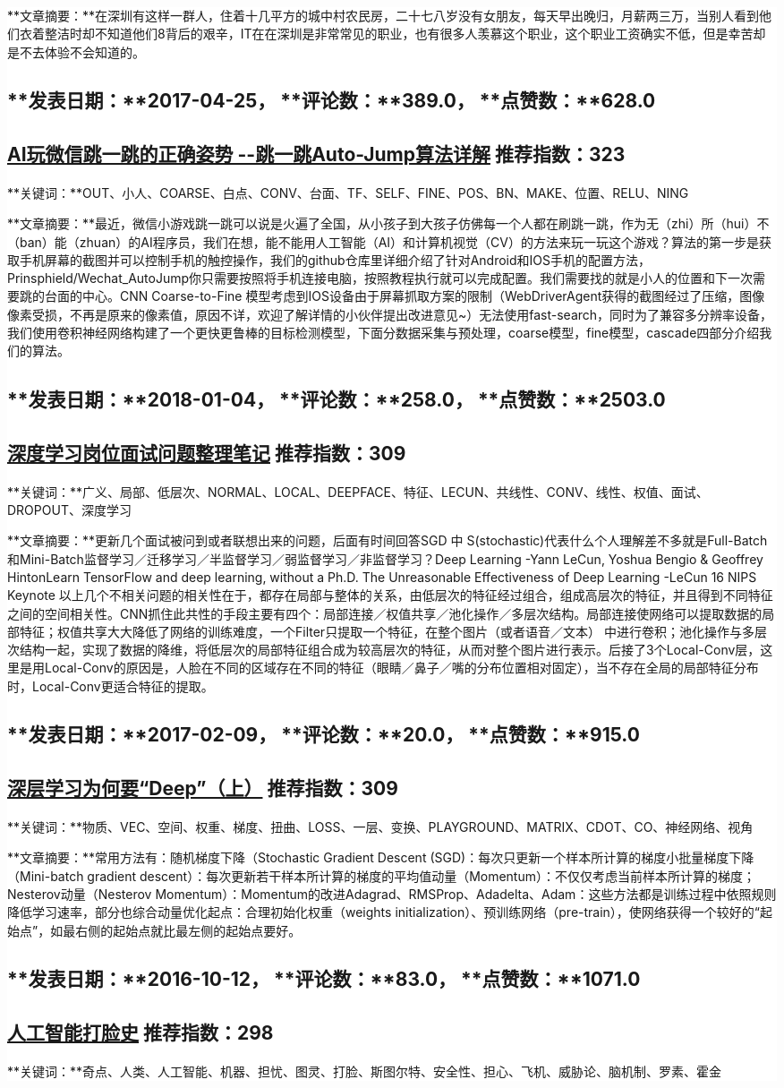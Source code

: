 **文章摘要：**在深圳有这样一群人，住着十几平方的城中村农民房，二十七八岁没有女朋友，每天早出晚归，月薪两三万，当别人看到他们衣着整洁时却不知道他们8背后的艰辛，IT在在深圳是非常常见的职业，也有很多人羡慕这个职业，这个职业工资确实不低，但是幸苦却是不去体验不会知道的。

**发表日期：**2017-04-25，  **评论数：**389.0，  **点赞数：**628.0
---

## [AI玩微信跳一跳的正确姿势 --跳一跳Auto-Jump算法详解](https://zhuanlan.zhihu.com/p/32636329)  推荐指数：323

**关键词：**OUT、小人、COARSE、白点、CONV、台面、TF、SELF、FINE、POS、BN、MAKE、位置、RELU、NING

**文章摘要：**最近，微信小游戏跳一跳可以说是火遍了全国，从小孩子到大孩子仿佛每一个人都在刷跳一跳，作为无（zhi）所（hui）不（ban）能（zhuan）的AI程序员，我们在想，能不能用人工智能（AI）和计算机视觉（CV）的方法来玩一玩这个游戏？算法的第一步是获取手机屏幕的截图并可以控制手机的触控操作，我们的github仓库里详细介绍了针对Android和IOS手机的配置方法，Prinsphield/Wechat_AutoJump你只需要按照将手机连接电脑，按照教程执行就可以完成配置。我们需要找的就是小人的位置和下一次需要跳的台面的中心。CNN Coarse-to-Fine 模型考虑到IOS设备由于屏幕抓取方案的限制（WebDriverAgent获得的截图经过了压缩，图像像素受损，不再是原来的像素值，原因不详，欢迎了解详情的小伙伴提出改进意见~）无法使用fast-search，同时为了兼容多分辨率设备，我们使用卷积神经网络构建了一个更快更鲁棒的目标检测模型，下面分数据采集与预处理，coarse模型，fine模型，cascade四部分介绍我们的算法。

**发表日期：**2018-01-04，  **评论数：**258.0，  **点赞数：**2503.0
---

## [深度学习岗位面试问题整理笔记](https://zhuanlan.zhihu.com/p/25005808)  推荐指数：309

**关键词：**广义、局部、低层次、NORMAL、LOCAL、DEEPFACE、特征、LECUN、共线性、CONV、线性、权值、面试、DROPOUT、深度学习

**文章摘要：**更新几个面试被问到或者联想出来的问题，后面有时间回答SGD 中 S(stochastic)代表什么个人理解差不多就是Full-Batch和Mini-Batch监督学习／迁移学习／半监督学习／弱监督学习／非监督学习？Deep Learning -Yann LeCun, Yoshua Bengio & Geoffrey HintonLearn TensorFlow and deep learning, without a Ph.D. The Unreasonable Effectiveness of Deep Learning -LeCun 16 NIPS Keynote 以上几个不相关问题的相关性在于，都存在局部与整体的关系，由低层次的特征经过组合，组成高层次的特征，并且得到不同特征之间的空间相关性。CNN抓住此共性的手段主要有四个：局部连接／权值共享／池化操作／多层次结构。局部连接使网络可以提取数据的局部特征；权值共享大大降低了网络的训练难度，一个Filter只提取一个特征，在整个图片（或者语音／文本） 中进行卷积；池化操作与多层次结构一起，实现了数据的降维，将低层次的局部特征组合成为较高层次的特征，从而对整个图片进行表示。后接了3个Local-Conv层，这里是用Local-Conv的原因是，人脸在不同的区域存在不同的特征（眼睛／鼻子／嘴的分布位置相对固定），当不存在全局的局部特征分布时，Local-Conv更适合特征的提取。

**发表日期：**2017-02-09，  **评论数：**20.0，  **点赞数：**915.0
---

## [深层学习为何要“Deep”（上）](https://zhuanlan.zhihu.com/p/22888385)  推荐指数：309

**关键词：**物质、VEC、空间、权重、梯度、扭曲、LOSS、一层、变换、PLAYGROUND、MATRIX、CDOT、CO、神经网络、视角

**文章摘要：**常用方法有：随机梯度下降（Stochastic Gradient Descent (SGD)：每次只更新一个样本所计算的梯度小批量梯度下降（Mini-batch gradient descent）：每次更新若干样本所计算的梯度的平均值动量（Momentum）：不仅仅考虑当前样本所计算的梯度；Nesterov动量（Nesterov Momentum）：Momentum的改进Adagrad、RMSProp、Adadelta、Adam：这些方法都是训练过程中依照规则降低学习速率，部分也综合动量优化起点：合理初始化权重（weights initialization）、预训练网络（pre-train），使网络获得一个较好的“起始点”，如最右侧的起始点就比最左侧的起始点要好。

**发表日期：**2016-10-12，  **评论数：**83.0，  **点赞数：**1071.0
---

## [人工智能打脸史](https://zhuanlan.zhihu.com/p/20622308)  推荐指数：298

**关键词：**奇点、人类、人工智能、机器、担忧、图灵、打脸、斯图尔特、安全性、担心、飞机、威胁论、脑机制、罗素、霍金
